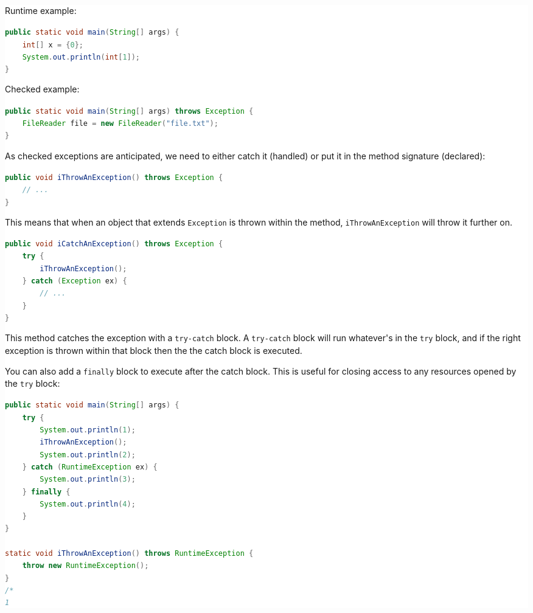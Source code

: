 

Runtime example:

```java
public static void main(String[] args) {
    int[] x = {0};
    System.out.println(int[1]);
}
```



Checked example:

```java
public static void main(String[] args) throws Exception {
    FileReader file = new FileReader("file.txt");
}
```



As checked exceptions are anticipated, we need to either catch it (handled) or put it in the method signature (declared):

```java
public void iThrowAnException() throws Exception {
    // ...
}
```

This means that when an object that extends `Exception` is thrown within the method, `iThrowAnException` will throw it further on.



```java
public void iCatchAnException() throws Exception {
    try {
        iThrowAnException();
    } catch (Exception ex) {
        // ...
    }
}
```

This method catches the exception with a `try-catch` block. A `try-catch` block will run whatever's in the `try` block, and if the right exception is thrown within that block then the the catch block is executed.



You can also add a `finally` block to execute after the catch block. This is useful for closing access to any resources opened by the `try` block:

```java
public static void main(String[] args) {
    try {
        System.out.println(1);
        iThrowAnException();
        System.out.println(2);
    } catch (RuntimeException ex) {
        System.out.println(3);
    } finally {
        System.out.println(4);
    }   
}

static void iThrowAnException() throws RuntimeException {
    throw new RuntimeException();
}
/*
1
```

[^1.1]: Optional
[^1.2]: This can be done once
[^1.3]: This can be done a maximum of 65535 times
[^1.4]: You can also initalise them with an `int`. It will then be converted to its corrosponding ASCII character. e.g. `63` would be `?`.
[^1.5]: You also must use single quotations for `char` like so: `char c = 'a';`
